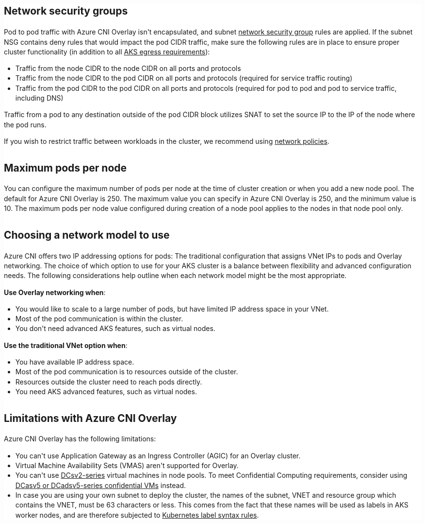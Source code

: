 ## Network security groups

Pod to pod traffic with Azure CNI Overlay isn't encapsulated, and subnet [network security group][nsg] rules are applied. If the subnet NSG contains deny rules that would impact the pod CIDR traffic, make sure the following rules are in place to ensure proper cluster functionality (in addition to all [AKS egress requirements][aks-egress]):

- Traffic from the node CIDR to the node CIDR on all ports and protocols
- Traffic from the node CIDR to the pod CIDR on all ports and protocols (required for service traffic routing)
- Traffic from the pod CIDR to the pod CIDR on all ports and protocols (required for pod to pod and pod to service traffic, including DNS)

Traffic from a pod to any destination outside of the pod CIDR block utilizes SNAT to set the source IP to the IP of the node where the pod runs.

If you wish to restrict traffic between workloads in the cluster, we recommend using [network policies][aks-network-policies].

## Maximum pods per node

You can configure the maximum number of pods per node at the time of cluster creation or when you add a new node pool. The default for Azure CNI Overlay is 250. The maximum value you can specify in Azure CNI Overlay is 250, and the minimum value is 10. The maximum pods per node value configured during creation of a node pool applies to the nodes in that node pool only.

## Choosing a network model to use

Azure CNI offers two IP addressing options for pods: The traditional configuration that assigns VNet IPs to pods and Overlay networking. The choice of which option to use for your AKS cluster is a balance between flexibility and advanced configuration needs. The following considerations help outline when each network model might be the most appropriate.

**Use Overlay networking when**:

- You would like to scale to a large number of pods, but have limited IP address space in your VNet.
- Most of the pod communication is within the cluster.
- You don't need advanced AKS features, such as virtual nodes.

**Use the traditional VNet option when**:

- You have available IP address space.
- Most of the pod communication is to resources outside of the cluster.
- Resources outside the cluster need to reach pods directly.
- You need AKS advanced features, such as virtual nodes.

## Limitations with Azure CNI Overlay

Azure CNI Overlay has the following limitations:

- You can't use Application Gateway as an Ingress Controller (AGIC) for an Overlay cluster.
- Virtual Machine Availability Sets (VMAS) aren't supported for Overlay.
- You can't use [DCsv2-series](/azure/virtual-machines/dcv2-series) virtual machines in node pools. To meet Confidential Computing requirements, consider using [DCasv5 or DCadsv5-series confidential VMs](/azure/virtual-machines/dcasv5-dcadsv5-series) instead.
- In case you are using your own subnet to deploy the cluster, the names of the subnet, VNET and resource group which contains the VNET, must be 63 characters or less. This comes from the fact that these names will be used as labels in AKS worker nodes, and are therefore subjected to [Kubernetes label syntax rules](https://kubernetes.io/docs/concepts/overview/working-with-objects/labels/#syntax-and-character-set).  


[az-provider-register]: /cli/azure/provider#az-provider-register
[az-feature-register]: /cli/azure/feature#az-feature-register
[az-feature-show]: /cli/azure/feature#az-feature-show
[aks-egress]: limit-egress-traffic.md
[aks-network-policies]: use-network-policies.md
[nsg]: /azure/virtual-network/network-security-groups-overview
[az-aks-create]: /cli/azure/aks#az-aks-create
[az-aks-update]: /cli/azure/aks#az-aks-update
[az-extension-add]: /cli/azure/extension#az-extension-add
[az-extension-update]: /cli/azure/extension#az-extension-update
[azure-cni-powered-by-cilium]: azure-cni-powered-by-cilium.md